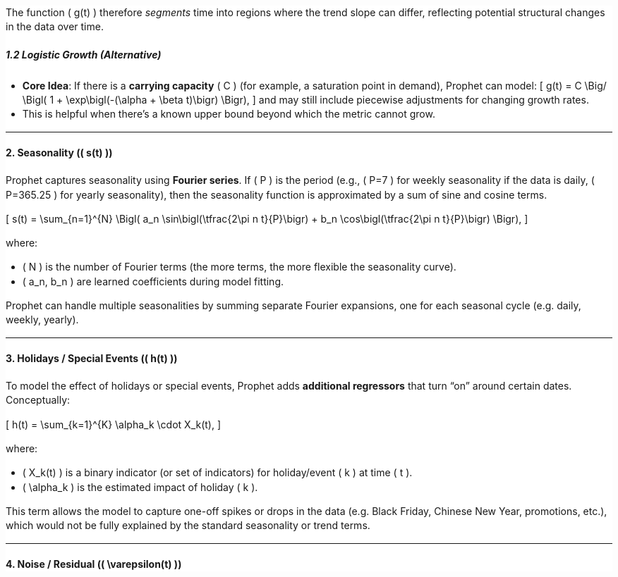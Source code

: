 The function \( g(t) \) therefore *segments* time into regions where the trend slope can differ, reflecting potential structural changes in the data over time.

##### 1.2 Logistic Growth (Alternative)

- **Core Idea**: If there is a **carrying capacity** \( C \) (for example, a saturation point in demand), Prophet can model:
  \[
  g(t) = C \Big/ \Bigl( 1 + \exp\bigl(-(\alpha + \beta t)\bigr) \Bigr),
  \]
  and may still include piecewise adjustments for changing growth rates.  
- This is helpful when there’s a known upper bound beyond which the metric cannot grow.

---

#### 2. Seasonality (\( s(t) \))

Prophet captures seasonality using **Fourier series**. If \( P \) is the period (e.g., \( P=7 \) for weekly seasonality if the data is daily, \( P=365.25 \) for yearly seasonality), then the seasonality function is approximated by a sum of sine and cosine terms.

\[
s(t) = \sum_{n=1}^{N} \Bigl( a_n \sin\bigl(\tfrac{2\pi n t}{P}\bigr) + b_n \cos\bigl(\tfrac{2\pi n t}{P}\bigr) \Bigr),
\]

where:
- \( N \) is the number of Fourier terms (the more terms, the more flexible the seasonality curve).
- \( a_n, b_n \) are learned coefficients during model fitting.

Prophet can handle multiple seasonalities by summing separate Fourier expansions, one for each seasonal cycle (e.g. daily, weekly, yearly).

---

#### 3. Holidays / Special Events (\( h(t) \))

To model the effect of holidays or special events, Prophet adds **additional regressors** that turn “on” around certain dates. Conceptually:

\[
h(t) = \sum_{k=1}^{K} \alpha_k \cdot X_k(t),
\]

where:
- \( X_k(t) \) is a binary indicator (or set of indicators) for holiday/event \( k \) at time \( t \).
- \( \alpha_k \) is the estimated impact of holiday \( k \).

This term allows the model to capture one-off spikes or drops in the data (e.g. Black Friday, Chinese New Year, promotions, etc.), which would not be fully explained by the standard seasonality or trend terms.

---

#### 4. Noise / Residual (\( \varepsilon(t) \))
